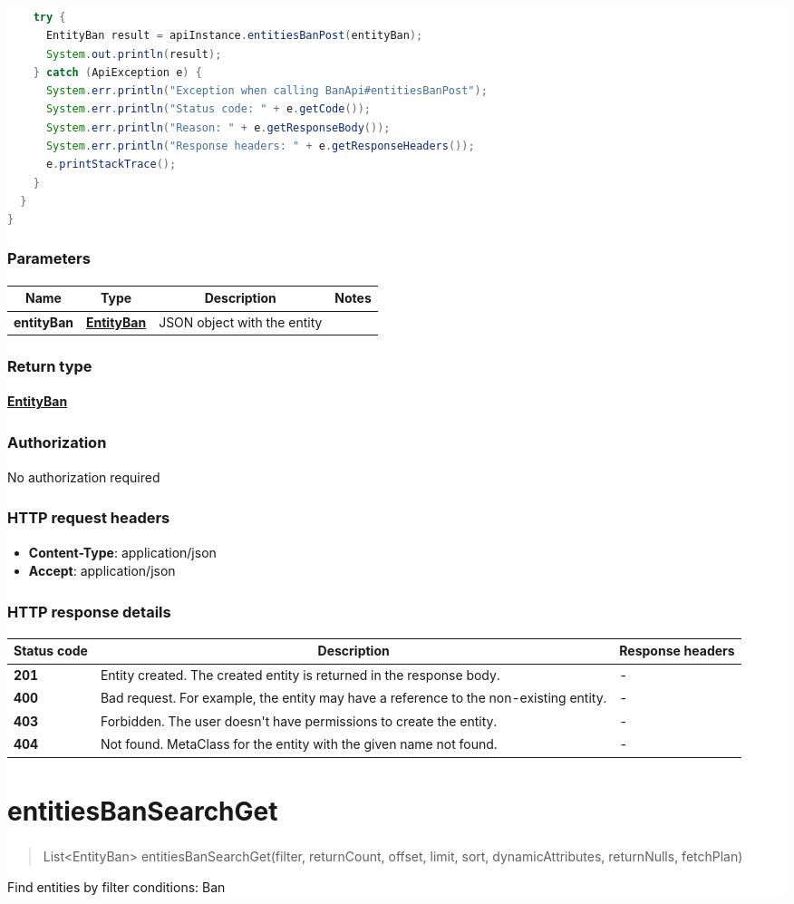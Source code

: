 ```java
    try {
      EntityBan result = apiInstance.entitiesBanPost(entityBan);
      System.out.println(result);
    } catch (ApiException e) {
      System.err.println("Exception when calling BanApi#entitiesBanPost");
      System.err.println("Status code: " + e.getCode());
      System.err.println("Reason: " + e.getResponseBody());
      System.err.println("Response headers: " + e.getResponseHeaders());
      e.printStackTrace();
    }
  }
}
```

### Parameters

| Name | Type | Description  | Notes |
|------------- | ------------- | ------------- | -------------|
| **entityBan** | [**EntityBan**](EntityBan.md)| JSON object with the entity | |

### Return type

[**EntityBan**](EntityBan.md)

### Authorization

No authorization required

### HTTP request headers

 - **Content-Type**: application/json
 - **Accept**: application/json

### HTTP response details
| Status code | Description | Response headers |
|-------------|-------------|------------------|
| **201** | Entity created. The created entity is returned in the response body. |  -  |
| **400** | Bad request. For example, the entity may have a reference to the non-existing entity. |  -  |
| **403** | Forbidden. The user doesn&#39;t have permissions to create the entity. |  -  |
| **404** | Not found. MetaClass for the entity with the given name not found. |  -  |

<a id="entitiesBanSearchGet"></a>
# **entitiesBanSearchGet**
> List&lt;EntityBan&gt; entitiesBanSearchGet(filter, returnCount, offset, limit, sort, dynamicAttributes, returnNulls, fetchPlan)

Find entities by filter conditions: Ban
